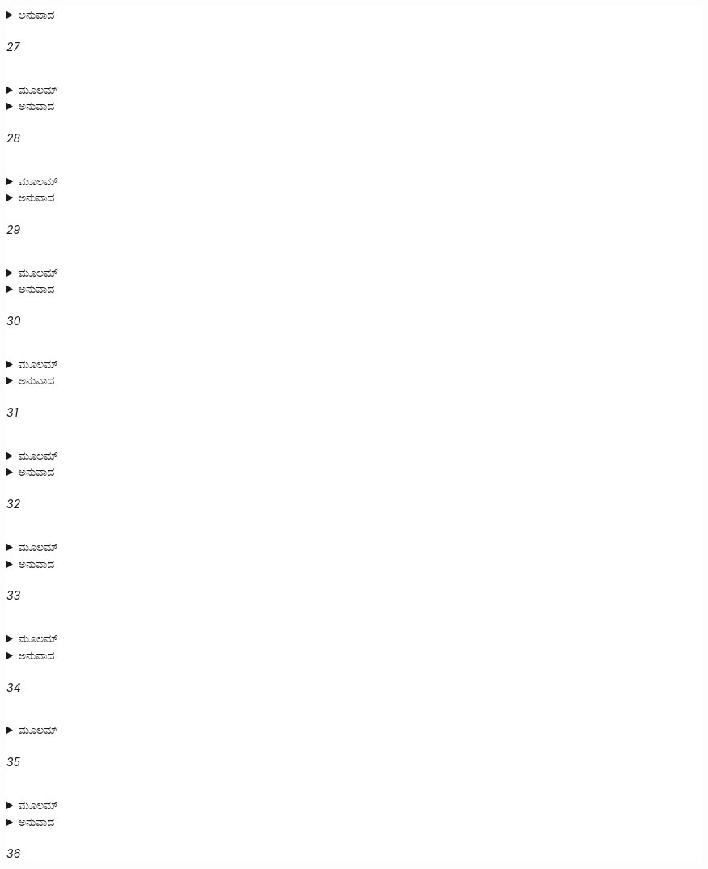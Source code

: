 <details><summary>ಅನುವಾದ</summary></details>

###### 27


<details><summary>ಮೂಲಮ್</summary></details>

<details><summary>ಅನುವಾದ</summary></details>

###### 28


<details><summary>ಮೂಲಮ್</summary></details>

<details><summary>ಅನುವಾದ</summary></details>

###### 29


<details><summary>ಮೂಲಮ್</summary></details>

<details><summary>ಅನುವಾದ</summary></details>

###### 30


<details><summary>ಮೂಲಮ್</summary></details>

<details><summary>ಅನುವಾದ</summary></details>

###### 31


<details><summary>ಮೂಲಮ್</summary></details>

<details><summary>ಅನುವಾದ</summary></details>

###### 32


<details><summary>ಮೂಲಮ್</summary></details>

<details><summary>ಅನುವಾದ</summary></details>

###### 33


<details><summary>ಮೂಲಮ್</summary></details>

<details><summary>ಅನುವಾದ</summary></details>

###### 34


<details><summary>ಮೂಲಮ್</summary></details>

###### 35


<details><summary>ಮೂಲಮ್</summary></details>

<details><summary>ಅನುವಾದ</summary></details>

###### 36

